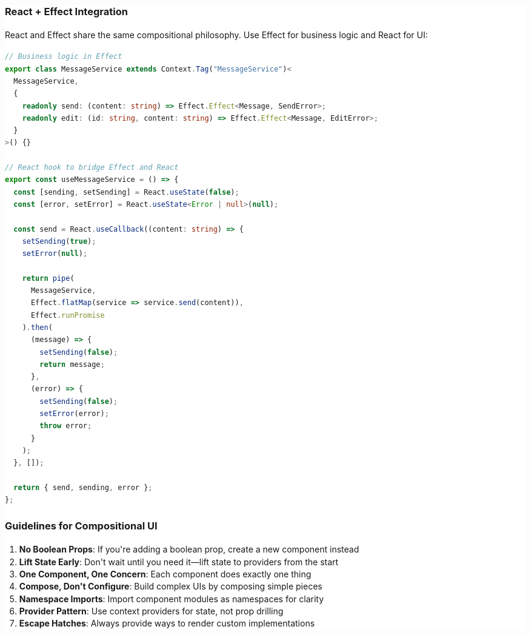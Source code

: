 ### React + Effect Integration

React and Effect share the same compositional philosophy. Use Effect for business logic and React for UI:

```typescript
// Business logic in Effect
export class MessageService extends Context.Tag("MessageService")<
  MessageService,
  {
    readonly send: (content: string) => Effect.Effect<Message, SendError>;
    readonly edit: (id: string, content: string) => Effect.Effect<Message, EditError>;
  }
>() {}

// React hook to bridge Effect and React
export const useMessageService = () => {
  const [sending, setSending] = React.useState(false);
  const [error, setError] = React.useState<Error | null>(null);
  
  const send = React.useCallback((content: string) => {
    setSending(true);
    setError(null);
    
    return pipe(
      MessageService,
      Effect.flatMap(service => service.send(content)),
      Effect.runPromise
    ).then(
      (message) => {
        setSending(false);
        return message;
      },
      (error) => {
        setSending(false);
        setError(error);
        throw error;
      }
    );
  }, []);
  
  return { send, sending, error };
};
```

### Guidelines for Compositional UI

1. **No Boolean Props**: If you're adding a boolean prop, create a new component instead
2. **Lift State Early**: Don't wait until you need it—lift state to providers from the start
3. **One Component, One Concern**: Each component does exactly one thing
4. **Compose, Don't Configure**: Build complex UIs by composing simple pieces
5. **Namespace Imports**: Import component modules as namespaces for clarity
6. **Provider Pattern**: Use context providers for state, not prop drilling
7. **Escape Hatches**: Always provide ways to render custom implementations
